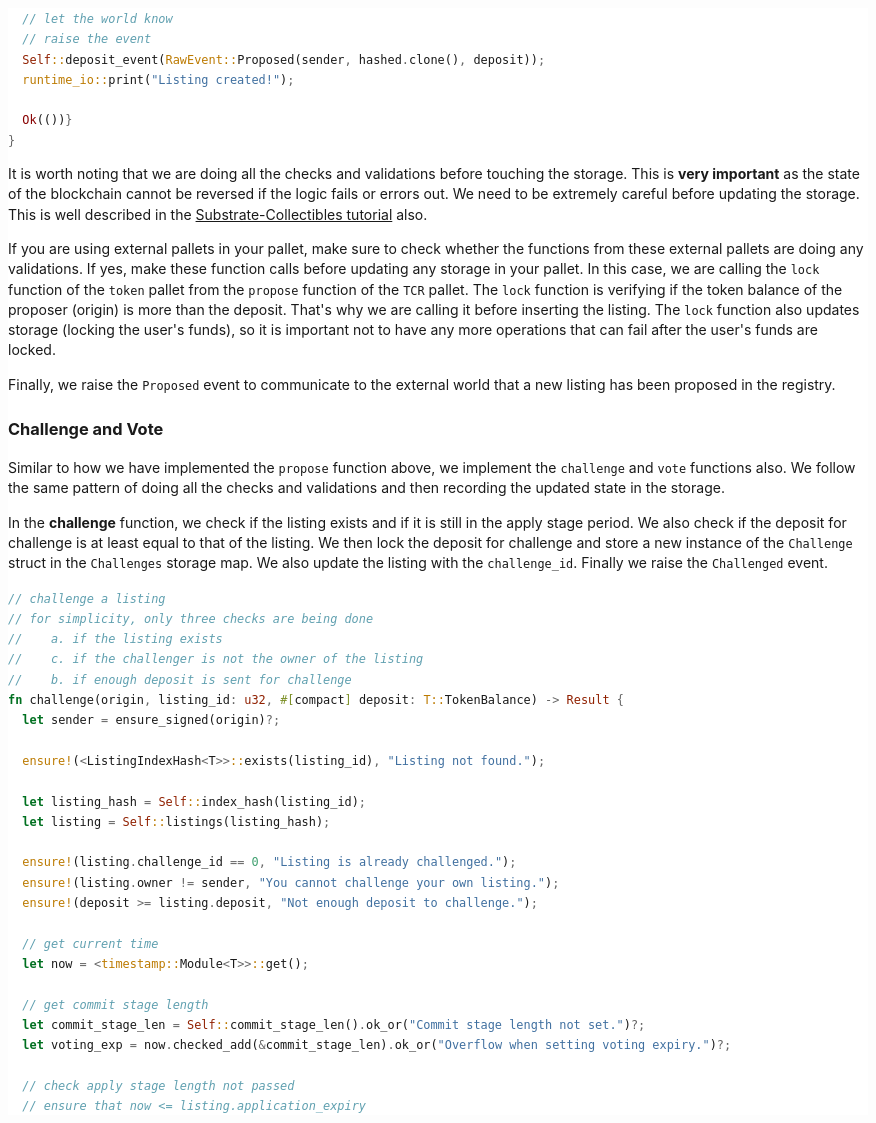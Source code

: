 ```rust
  // let the world know
  // raise the event
  Self::deposit_event(RawEvent::Proposed(sender, hashed.clone(), deposit));
  runtime_io::print("Listing created!");

  Ok(())}
}
```

It is worth noting that we are doing all the checks and validations before touching the storage. This is **very important** as the state of the blockchain cannot be reversed if the logic fails or errors out. We need to be extremely careful before updating the storage. This is well described in the [Substrate-Collectibles tutorial](https://github.com/substrate-developer-hub/substrate-collectables-workshop/blob/master/2/tracking-all-kitties.md#verify-first-write-last) also.

If you are using external pallets in your pallet, make sure to check whether the functions from these external pallets are doing any validations. If yes, make these function calls before updating any storage in your pallet. In this case, we are calling the `lock` function of the `token` pallet from the `propose` function of the `TCR` pallet. The `lock` function is verifying if the token balance of the proposer (origin) is more than the deposit. That's why we are calling it before inserting the listing. The `lock` function also updates storage (locking the user's funds), so it is important not to have any more operations that can fail after the user's funds are locked.

Finally, we raise the `Proposed` event to communicate to the external world that a new listing has been proposed in the registry.

### Challenge and Vote

Similar to how we have implemented the `propose` function above, we implement the `challenge` and `vote` functions also. We follow the same pattern of doing all the checks and validations and then recording the updated state in the storage.

In the **challenge** function, we check if the listing exists and if it is still in the apply stage period. We also check if the deposit for challenge is at least equal to that of the listing. We then lock the deposit for challenge and store a new instance of the `Challenge` struct in the `Challenges` storage map. We also update the listing with the `challenge_id`. Finally we raise the `Challenged` event.

```rust
// challenge a listing
// for simplicity, only three checks are being done
//    a. if the listing exists
//    c. if the challenger is not the owner of the listing
//    b. if enough deposit is sent for challenge
fn challenge(origin, listing_id: u32, #[compact] deposit: T::TokenBalance) -> Result {
  let sender = ensure_signed(origin)?;

  ensure!(<ListingIndexHash<T>>::exists(listing_id), "Listing not found.");

  let listing_hash = Self::index_hash(listing_id);
  let listing = Self::listings(listing_hash);

  ensure!(listing.challenge_id == 0, "Listing is already challenged.");
  ensure!(listing.owner != sender, "You cannot challenge your own listing.");
  ensure!(deposit >= listing.deposit, "Not enough deposit to challenge.");

  // get current time
  let now = <timestamp::Module<T>>::get();

  // get commit stage length
  let commit_stage_len = Self::commit_stage_len().ok_or("Commit stage length not set.")?;
  let voting_exp = now.checked_add(&commit_stage_len).ok_or("Overflow when setting voting expiry.")?;

  // check apply stage length not passed
  // ensure that now <= listing.application_expiry
```
